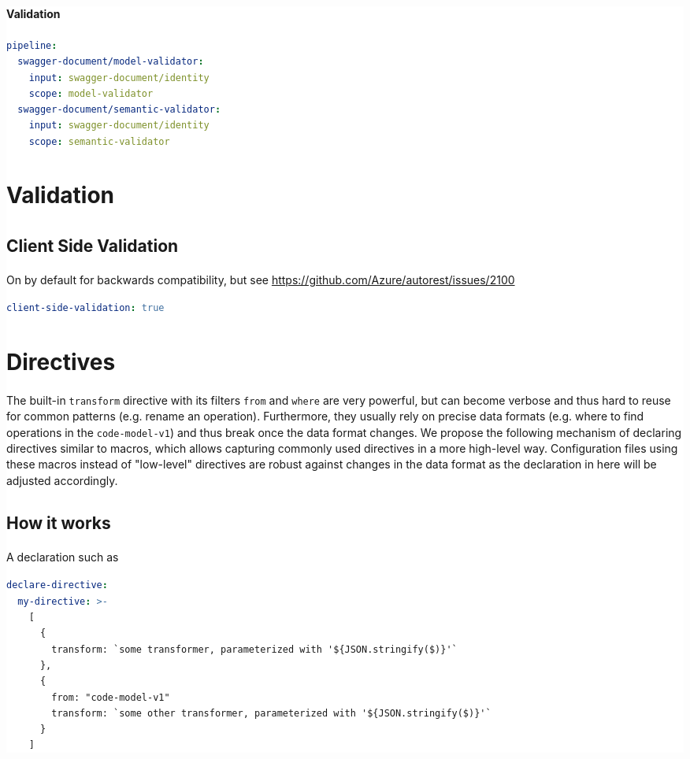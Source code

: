 #### Validation

``` yaml
pipeline:
  swagger-document/model-validator:
    input: swagger-document/identity
    scope: model-validator
  swagger-document/semantic-validator:
    input: swagger-document/identity
    scope: semantic-validator
```

# Validation

## Client Side Validation

On by default for backwards compatibility, but see https://github.com/Azure/autorest/issues/2100

``` yaml
client-side-validation: true
```

# Directives

The built-in `transform` directive with its filters `from` and `where` are very powerful, but can become verbose and thus hard to reuse for common patterns (e.g. rename an operation).
Furthermore, they usually rely on precise data formats (e.g. where to find operations in the `code-model-v1`) and thus break once the data format changes.
We propose the following mechanism of declaring directives similar to macros, which allows capturing commonly used directives in a more high-level way.
Configuration files using these macros instead of "low-level" directives are robust against changes in the data format as the declaration in here will be adjusted accordingly.

## How it works

A declaration such as

``` yaml false
declare-directive:
  my-directive: >-
    [
      {
        transform: `some transformer, parameterized with '${JSON.stringify($)}'`
      },
      {
        from: "code-model-v1"
        transform: `some other transformer, parameterized with '${JSON.stringify($)}'`
      }
    ]
```
